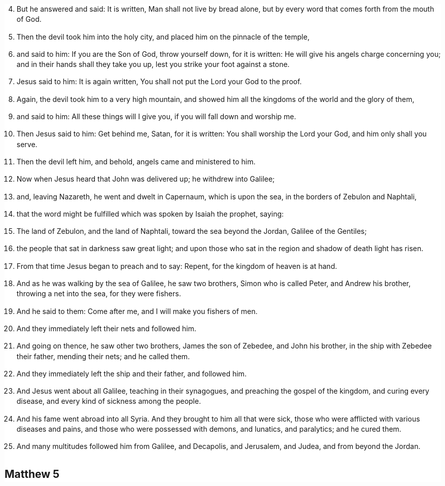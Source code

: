 4. But he answered and said: It is written, Man shall not live by bread alone, but by every word that comes forth from the mouth of God.

5. Then the devil took him into the holy city, and placed him on the pinnacle of the temple,

6. and said to him: If you are the Son of God, throw yourself down, for it is written: He will give his angels charge concerning you; and in their hands shall they take you up, lest you strike your foot against a stone.

7. Jesus said to him: It is again written, You shall not put the Lord your God to the proof.  

8. Again, the devil took him to a very high mountain, and showed him all the kingdoms of the world and the glory of them,

9. and said to him: All these things will I give you, if you will fall down and worship me.

10. Then Jesus said to him: Get behind me, Satan, for it is written: You shall worship the Lord your God, and him only shall you serve.

11. Then the devil left him, and behold, angels came and ministered to him.  

12. Now when Jesus heard that John was delivered up; he withdrew into Galilee;

13. and, leaving Nazareth, he went and dwelt in Capernaum, which is upon the sea, in the borders of Zebulon and Naphtali,

14. that the word might be fulfilled which was spoken by Isaiah the prophet, saying:

15. The land of Zebulon, and the land of Naphtali, toward the sea beyond the Jordan, Galilee of the Gentiles;

16. the people that sat in darkness saw great light; and upon those who sat in the region and shadow of death light has risen.

17. From that time Jesus began to preach and to say: Repent, for the kingdom of heaven is at hand.  

18. And as he was walking by the sea of Galilee, he saw two brothers, Simon who is called Peter, and Andrew his brother, throwing a net into the sea, for they were fishers.

19. And he said to them: Come after me, and I will make you fishers of men.

20. And they immediately left their nets and followed him.

21. And going on thence, he saw other two brothers, James the son of Zebedee, and John his brother, in the ship with Zebedee their father, mending their nets; and he called them.

22. And they immediately left the ship and their father, and followed him.  

23. And Jesus went about all Galilee, teaching in their synagogues, and preaching the gospel of the kingdom, and curing every disease, and every kind of sickness among the people.

24. And his fame went abroad into all Syria. And they brought to him all that were sick, those who were afflicted with various diseases and pains, and those who were possessed with demons, and lunatics, and paralytics; and he cured them.

25. And many multitudes followed him from Galilee, and Decapolis, and Jerusalem, and Judea, and from beyond the Jordan.   

## Matthew 5
